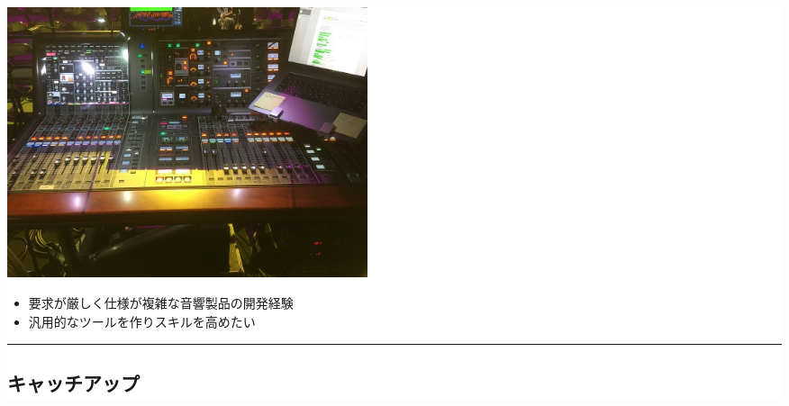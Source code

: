 <img src="./img/pm10.jpg" height="300" style="background:none; border:none; box-shadow:none;">
<br>

- 要求が厳しく仕様が複雑な音響製品の開発経験
- 汎用的なツールを作りスキルを高めたい

---

## キャッチアップ
